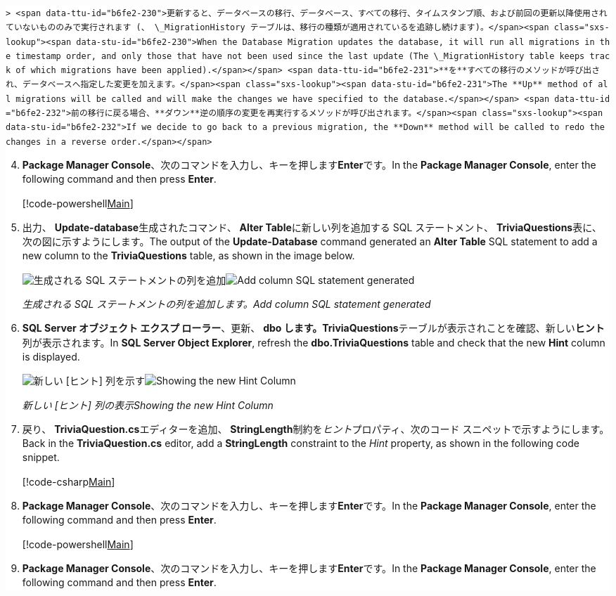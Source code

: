     > <span data-ttu-id="b6fe2-230">更新すると、データベースの移行、データベース、すべての移行、タイムスタンプ順、および前回の更新以降使用されていないもののみで実行されます (、 \_MigrationHistory テーブルは、移行の種類が適用されているを追跡し続けます)。</span><span class="sxs-lookup"><span data-stu-id="b6fe2-230">When the Database Migration updates the database, it will run all migrations in the timestamp order, and only those that have not been used since the last update (The \_MigrationHistory table keeps track of which migrations have been applied).</span></span> <span data-ttu-id="b6fe2-231">**を**すべての移行のメソッドが呼び出され、データベースへ指定した変更を加えます。</span><span class="sxs-lookup"><span data-stu-id="b6fe2-231">The **Up** method of all migrations will be called and will make the changes we have specified to the database.</span></span> <span data-ttu-id="b6fe2-232">前の移行に戻る場合、**ダウン**逆の順序の変更を再実行するメソッドが呼び出されます。</span><span class="sxs-lookup"><span data-stu-id="b6fe2-232">If we decide to go back to a previous migration, the **Down** method will be called to redo the changes in a reverse order.</span></span>
4. <span data-ttu-id="b6fe2-233">**Package Manager Console**、次のコマンドを入力し、キーを押します**Enter**です。</span><span class="sxs-lookup"><span data-stu-id="b6fe2-233">In the **Package Manager Console**, enter the following command and then press **Enter**.</span></span>

    [!code-powershell[Main](maintainable-azure-websites-managing-change-and-scale/samples/sample6.ps1)]
5. <span data-ttu-id="b6fe2-234">出力、 **Update-database**生成されたコマンド、 **Alter Table**に新しい列を追加する SQL ステートメント、 **TriviaQuestions**表に、次の図に示すようにします。</span><span class="sxs-lookup"><span data-stu-id="b6fe2-234">The output of the **Update-Database** command generated an **Alter Table** SQL statement to add a new column to the **TriviaQuestions** table, as shown in the image below.</span></span>

    <span data-ttu-id="b6fe2-235">![生成される SQL ステートメントの列を追加](maintainable-azure-websites-managing-change-and-scale/_static/image9.png "生成される SQL ステートメントの列を追加")</span><span class="sxs-lookup"><span data-stu-id="b6fe2-235">![Add column SQL statement generated](maintainable-azure-websites-managing-change-and-scale/_static/image9.png "Add column SQL statement generated")</span></span>

    <span data-ttu-id="b6fe2-236">*生成される SQL ステートメントの列を追加します。*</span><span class="sxs-lookup"><span data-stu-id="b6fe2-236">*Add column SQL statement generated*</span></span>
6. <span data-ttu-id="b6fe2-237">**SQL Server オブジェクト エクスプ ローラー**、更新、 **dbo します。TriviaQuestions**テーブルが表示されことを確認、新しい**ヒント**列が表示されます。</span><span class="sxs-lookup"><span data-stu-id="b6fe2-237">In **SQL Server Object Explorer**, refresh the **dbo.TriviaQuestions** table and check that the new **Hint** column is displayed.</span></span>

    <span data-ttu-id="b6fe2-238">![新しい [ヒント] 列を示す](maintainable-azure-websites-managing-change-and-scale/_static/image10.png "新しいヒント列を表示")</span><span class="sxs-lookup"><span data-stu-id="b6fe2-238">![Showing the new Hint Column](maintainable-azure-websites-managing-change-and-scale/_static/image10.png "Showing the new Hint Column")</span></span>

    <span data-ttu-id="b6fe2-239">*新しい [ヒント] 列の表示*</span><span class="sxs-lookup"><span data-stu-id="b6fe2-239">*Showing the new Hint Column*</span></span>
7. <span data-ttu-id="b6fe2-240">戻り、 **TriviaQuestion.cs**エディターを追加、 **StringLength**制約を*ヒント*プロパティ、次のコード スニペットで示すようにします。</span><span class="sxs-lookup"><span data-stu-id="b6fe2-240">Back in the **TriviaQuestion.cs** editor, add a **StringLength** constraint to the *Hint* property, as shown in the following code snippet.</span></span>

    [!code-csharp[Main](maintainable-azure-websites-managing-change-and-scale/samples/sample7.cs)]
8. <span data-ttu-id="b6fe2-241">**Package Manager Console**、次のコマンドを入力し、キーを押します**Enter**です。</span><span class="sxs-lookup"><span data-stu-id="b6fe2-241">In the **Package Manager Console**, enter the following command and then press **Enter**.</span></span>

    [!code-powershell[Main](maintainable-azure-websites-managing-change-and-scale/samples/sample8.ps1)]
9. <span data-ttu-id="b6fe2-242">**Package Manager Console**、次のコマンドを入力し、キーを押します**Enter**です。</span><span class="sxs-lookup"><span data-stu-id="b6fe2-242">In the **Package Manager Console**, enter the following command and then press **Enter**.</span></span>
